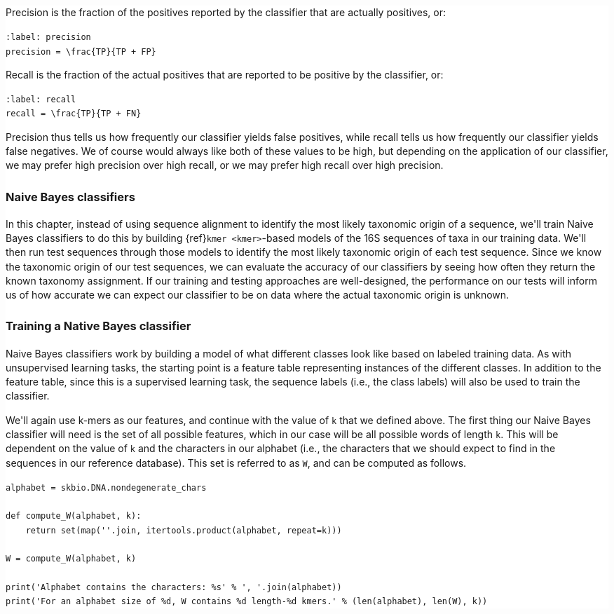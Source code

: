 Precision is the fraction of the positives reported by the classifier that are actually positives, or:

```{math}
:label: precision
precision = \frac{TP}{TP + FP}
```

Recall is the fraction of the actual positives that are reported to be positive by the classifier, or:

```{math}
:label: recall
recall = \frac{TP}{TP + FN}
```

Precision thus tells us how frequently our classifier yields false positives, while recall tells us how frequently our classifier yields false negatives. We of course would always like both of these values to be high, but depending on the application of our classifier, we may prefer high precision over high recall, or we may prefer high recall over high precision. 

### Naive Bayes classifiers

In this chapter, instead of using sequence alignment to identify the most likely taxonomic origin of a sequence, we'll train Naive Bayes classifiers to do this by building {ref}`kmer <kmer>`-based models of the 16S sequences of taxa in our training data. We'll then run test sequences through those models to identify the most likely taxonomic origin of each test sequence. Since we know the taxonomic origin of our test sequences, we can evaluate the accuracy of our classifiers by seeing how often they return the known taxonomy assignment. If our training and testing approaches are well-designed, the performance on our tests will inform us of how accurate we can expect our classifier to be on data where the actual taxonomic origin is unknown. 

### Training a Native Bayes classifier 

Naive Bayes classifiers work by building a model of what different classes look like based on labeled training data. As with unsupervised learning tasks, the starting point is a feature table representing instances of the different classes. In addition to the feature table, since this is a supervised learning task, the sequence labels (i.e., the class labels) will also be used to train the classifier.

We'll again use k-mers as our features, and continue with the value of `k` that we defined above. The first thing our Naive Bayes classifier will need is the set of all possible features, which in our case will be all possible words of length `k`. This will be dependent on the value of `k` and the characters in our alphabet (i.e., the characters that we should expect to find in the sequences in our reference database). This set is referred to as `W`, and can be computed as follows.

```{code-cell} ipython3
alphabet = skbio.DNA.nondegenerate_chars

def compute_W(alphabet, k):
    return set(map(''.join, itertools.product(alphabet, repeat=k)))

W = compute_W(alphabet, k)

print('Alphabet contains the characters: %s' % ', '.join(alphabet))
print('For an alphabet size of %d, W contains %d length-%d kmers.' % (len(alphabet), len(W), k))
```
